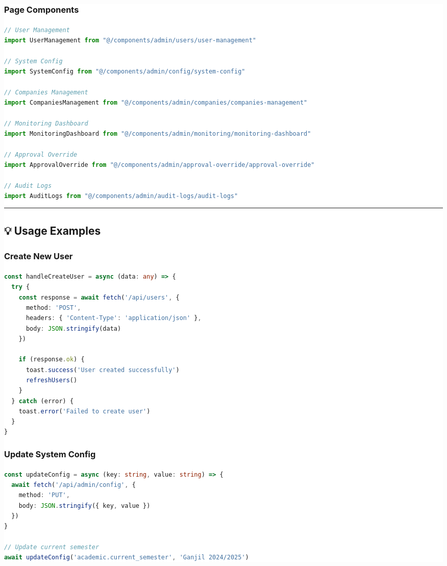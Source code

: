 ### Page Components
```typescript
// User Management
import UserManagement from "@/components/admin/users/user-management"

// System Config
import SystemConfig from "@/components/admin/config/system-config"

// Companies Management
import CompaniesManagement from "@/components/admin/companies/companies-management"

// Monitoring Dashboard
import MonitoringDashboard from "@/components/admin/monitoring/monitoring-dashboard"

// Approval Override
import ApprovalOverride from "@/components/admin/approval-override/approval-override"

// Audit Logs
import AuditLogs from "@/components/admin/audit-logs/audit-logs"
```

---

## 💡 Usage Examples

### Create New User
```typescript
const handleCreateUser = async (data: any) => {
  try {
    const response = await fetch('/api/users', {
      method: 'POST',
      headers: { 'Content-Type': 'application/json' },
      body: JSON.stringify(data)
    })

    if (response.ok) {
      toast.success('User created successfully')
      refreshUsers()
    }
  } catch (error) {
    toast.error('Failed to create user')
  }
}
```

### Update System Config
```typescript
const updateConfig = async (key: string, value: string) => {
  await fetch('/api/admin/config', {
    method: 'PUT',
    body: JSON.stringify({ key, value })
  })
}

// Update current semester
await updateConfig('academic.current_semester', 'Ganjil 2024/2025')
```
